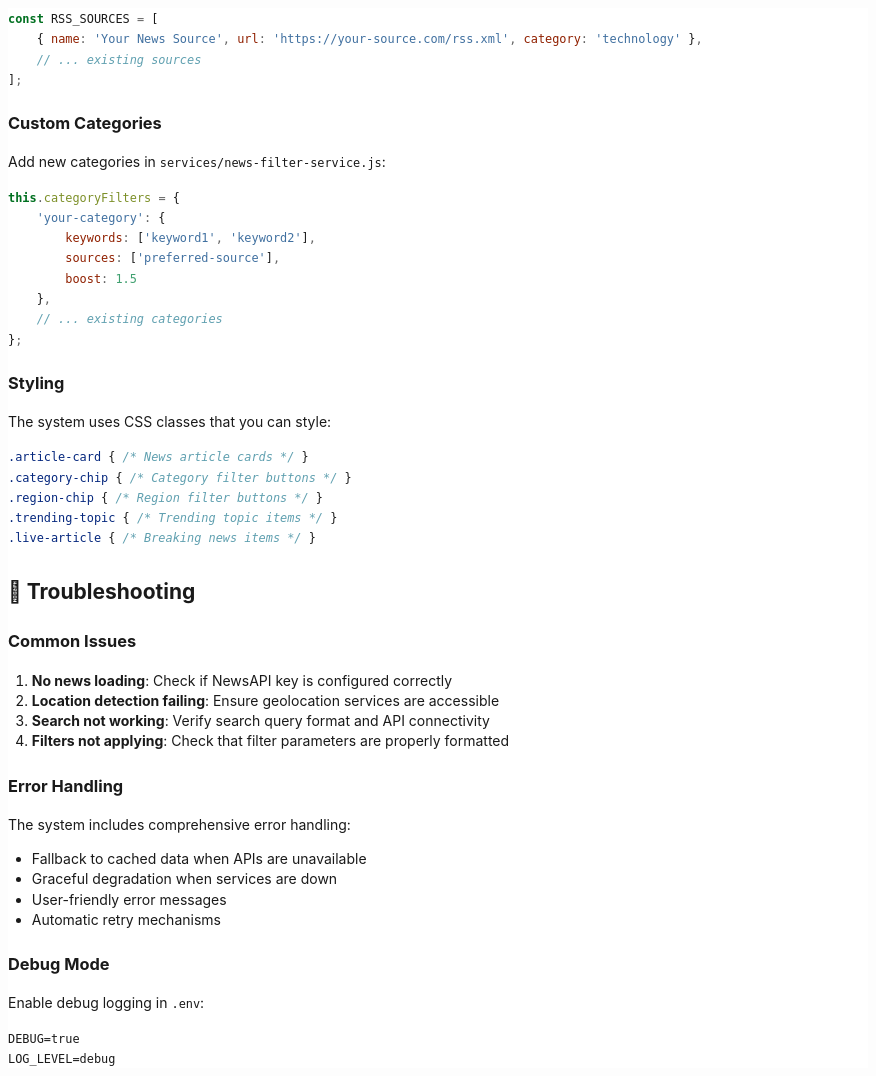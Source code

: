 ```javascript
const RSS_SOURCES = [
    { name: 'Your News Source', url: 'https://your-source.com/rss.xml', category: 'technology' },
    // ... existing sources
];
```

### Custom Categories
Add new categories in `services/news-filter-service.js`:

```javascript
this.categoryFilters = {
    'your-category': {
        keywords: ['keyword1', 'keyword2'],
        sources: ['preferred-source'],
        boost: 1.5
    },
    // ... existing categories
};
```

### Styling
The system uses CSS classes that you can style:

```css
.article-card { /* News article cards */ }
.category-chip { /* Category filter buttons */ }
.region-chip { /* Region filter buttons */ }
.trending-topic { /* Trending topic items */ }
.live-article { /* Breaking news items */ }
```

## 🐛 Troubleshooting

### Common Issues

1. **No news loading**: Check if NewsAPI key is configured correctly
2. **Location detection failing**: Ensure geolocation services are accessible
3. **Search not working**: Verify search query format and API connectivity
4. **Filters not applying**: Check that filter parameters are properly formatted

### Error Handling
The system includes comprehensive error handling:
- Fallback to cached data when APIs are unavailable
- Graceful degradation when services are down
- User-friendly error messages
- Automatic retry mechanisms

### Debug Mode
Enable debug logging in `.env`:
```
DEBUG=true
LOG_LEVEL=debug
```

